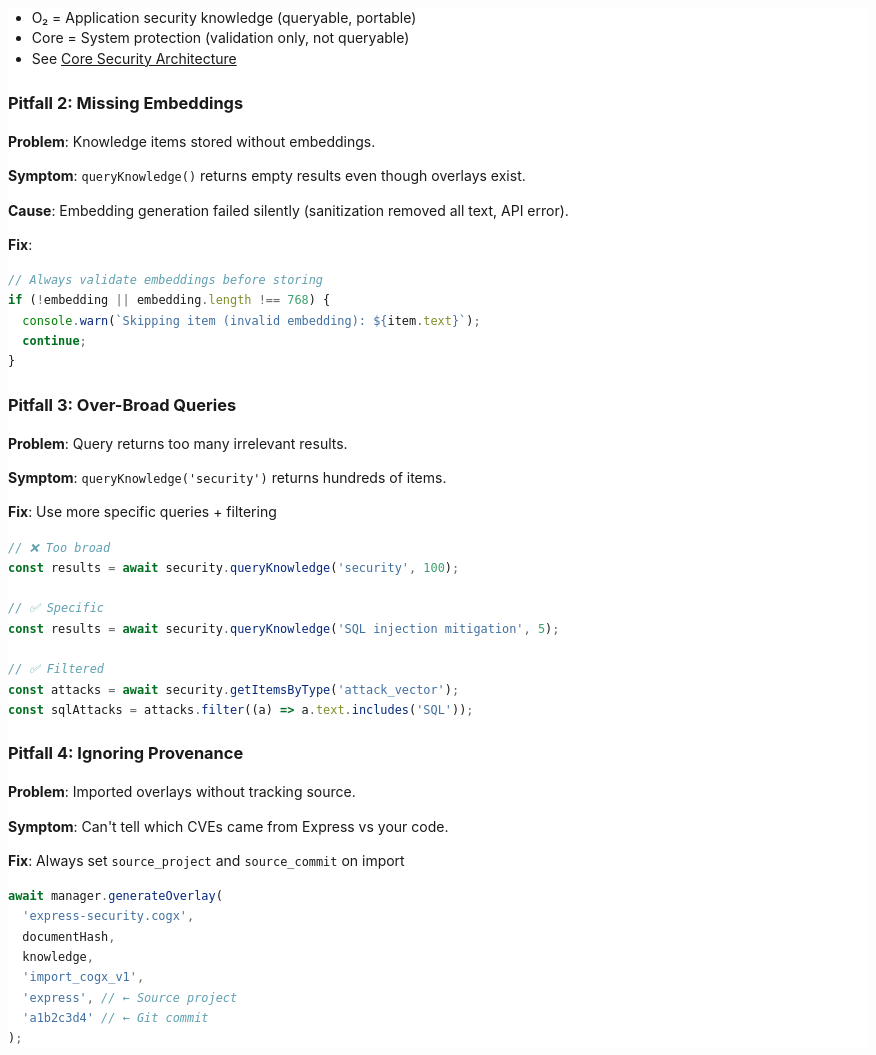 - O₂ = Application security knowledge (queryable, portable)
- Core = System protection (validation only, not queryable)
- See [Core Security Architecture](../../architecture/SECURITY_CORE.md)

### Pitfall 2: Missing Embeddings

**Problem**: Knowledge items stored without embeddings.

**Symptom**: `queryKnowledge()` returns empty results even though overlays exist.

**Cause**: Embedding generation failed silently (sanitization removed all text, API error).

**Fix**:

```typescript
// Always validate embeddings before storing
if (!embedding || embedding.length !== 768) {
  console.warn(`Skipping item (invalid embedding): ${item.text}`);
  continue;
}
```

### Pitfall 3: Over-Broad Queries

**Problem**: Query returns too many irrelevant results.

**Symptom**: `queryKnowledge('security')` returns hundreds of items.

**Fix**: Use more specific queries + filtering

```typescript
// ❌ Too broad
const results = await security.queryKnowledge('security', 100);

// ✅ Specific
const results = await security.queryKnowledge('SQL injection mitigation', 5);

// ✅ Filtered
const attacks = await security.getItemsByType('attack_vector');
const sqlAttacks = attacks.filter((a) => a.text.includes('SQL'));
```

### Pitfall 4: Ignoring Provenance

**Problem**: Imported overlays without tracking source.

**Symptom**: Can't tell which CVEs came from Express vs your code.

**Fix**: Always set `source_project` and `source_commit` on import

```typescript
await manager.generateOverlay(
  'express-security.cogx',
  documentHash,
  knowledge,
  'import_cogx_v1',
  'express', // ← Source project
  'a1b2c3d4' // ← Git commit
);
```
